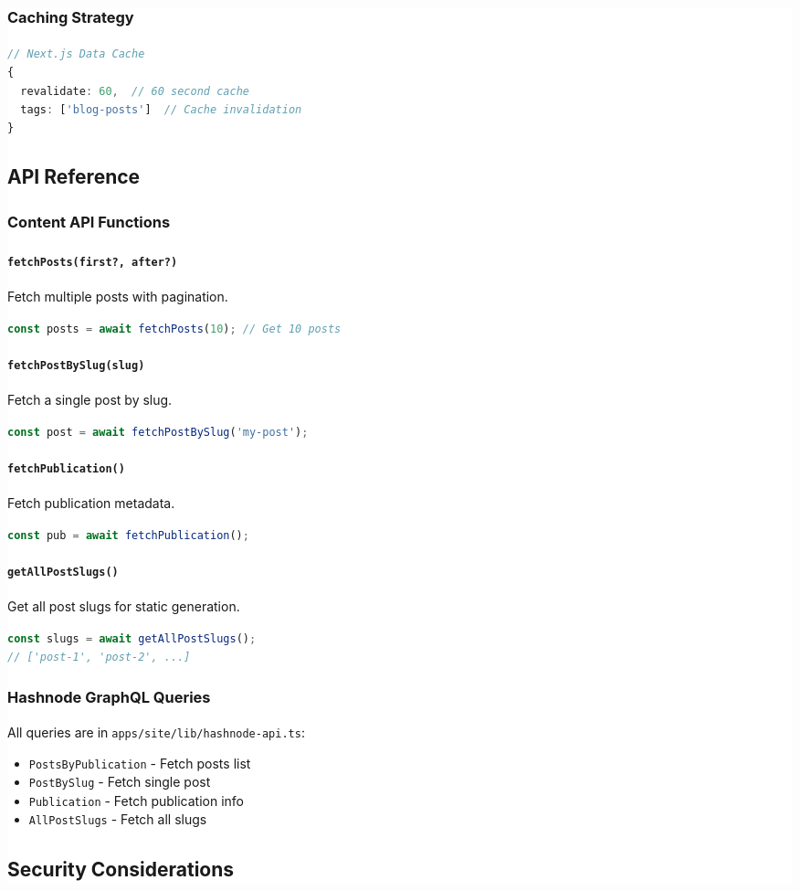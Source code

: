 ### Caching Strategy

```typescript
// Next.js Data Cache
{
  revalidate: 60,  // 60 second cache
  tags: ['blog-posts']  // Cache invalidation
}
```

## API Reference

### Content API Functions

#### `fetchPosts(first?, after?)`
Fetch multiple posts with pagination.

```typescript
const posts = await fetchPosts(10); // Get 10 posts
```

#### `fetchPostBySlug(slug)`
Fetch a single post by slug.

```typescript
const post = await fetchPostBySlug('my-post');
```

#### `fetchPublication()`
Fetch publication metadata.

```typescript
const pub = await fetchPublication();
```

#### `getAllPostSlugs()`
Get all post slugs for static generation.

```typescript
const slugs = await getAllPostSlugs();
// ['post-1', 'post-2', ...]
```

### Hashnode GraphQL Queries

All queries are in `apps/site/lib/hashnode-api.ts`:

- `PostsByPublication` - Fetch posts list
- `PostBySlug` - Fetch single post
- `Publication` - Fetch publication info
- `AllPostSlugs` - Fetch all slugs

## Security Considerations
